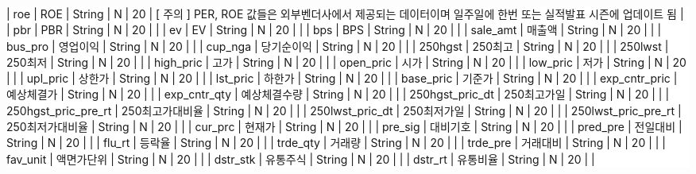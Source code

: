 | roe | ROE | String | N | 20 | [ 주의 ] PER, ROE 값들은 외부벤더사에서 제공되는 데이터이며 일주일에 한번 또는 실적발표 시즌에 업데이트 됨 |
| pbr | PBR | String | N | 20 |  |
| ev | EV | String | N | 20 |  |
| bps | BPS | String | N | 20 |  |
| sale_amt | 매출액 | String | N | 20 |  |
| bus_pro | 영업이익 | String | N | 20 |  |
| cup_nga | 당기순이익 | String | N | 20 |  |
| 250hgst | 250최고 | String | N | 20 |  |
| 250lwst | 250최저 | String | N | 20 |  |
| high_pric | 고가 | String | N | 20 |  |
| open_pric | 시가 | String | N | 20 |  |
| low_pric | 저가 | String | N | 20 |  |
| upl_pric | 상한가 | String | N | 20 |  |
| lst_pric | 하한가 | String | N | 20 |  |
| base_pric | 기준가 | String | N | 20 |  |
| exp_cntr_pric | 예상체결가 | String | N | 20 |  |
| exp_cntr_qty | 예상체결수량 | String | N | 20 |  |
| 250hgst_pric_dt | 250최고가일 | String | N | 20 |  |
| 250hgst_pric_pre_rt | 250최고가대비율 | String | N | 20 |  |
| 250lwst_pric_dt | 250최저가일 | String | N | 20 |  |
| 250lwst_pric_pre_rt | 250최저가대비율 | String | N | 20 |  |
| cur_prc | 현재가 | String | N | 20 |  |
| pre_sig | 대비기호 | String | N | 20 |  |
| pred_pre | 전일대비 | String | N | 20 |  |
| flu_rt | 등락율 | String | N | 20 |  |
| trde_qty | 거래량 | String | N | 20 |  |
| trde_pre | 거래대비 | String | N | 20 |  |
| fav_unit | 액면가단위 | String | N | 20 |  |
| dstr_stk | 유통주식 | String | N | 20 |  |
| dstr_rt | 유통비율 | String | N | 20 |  |